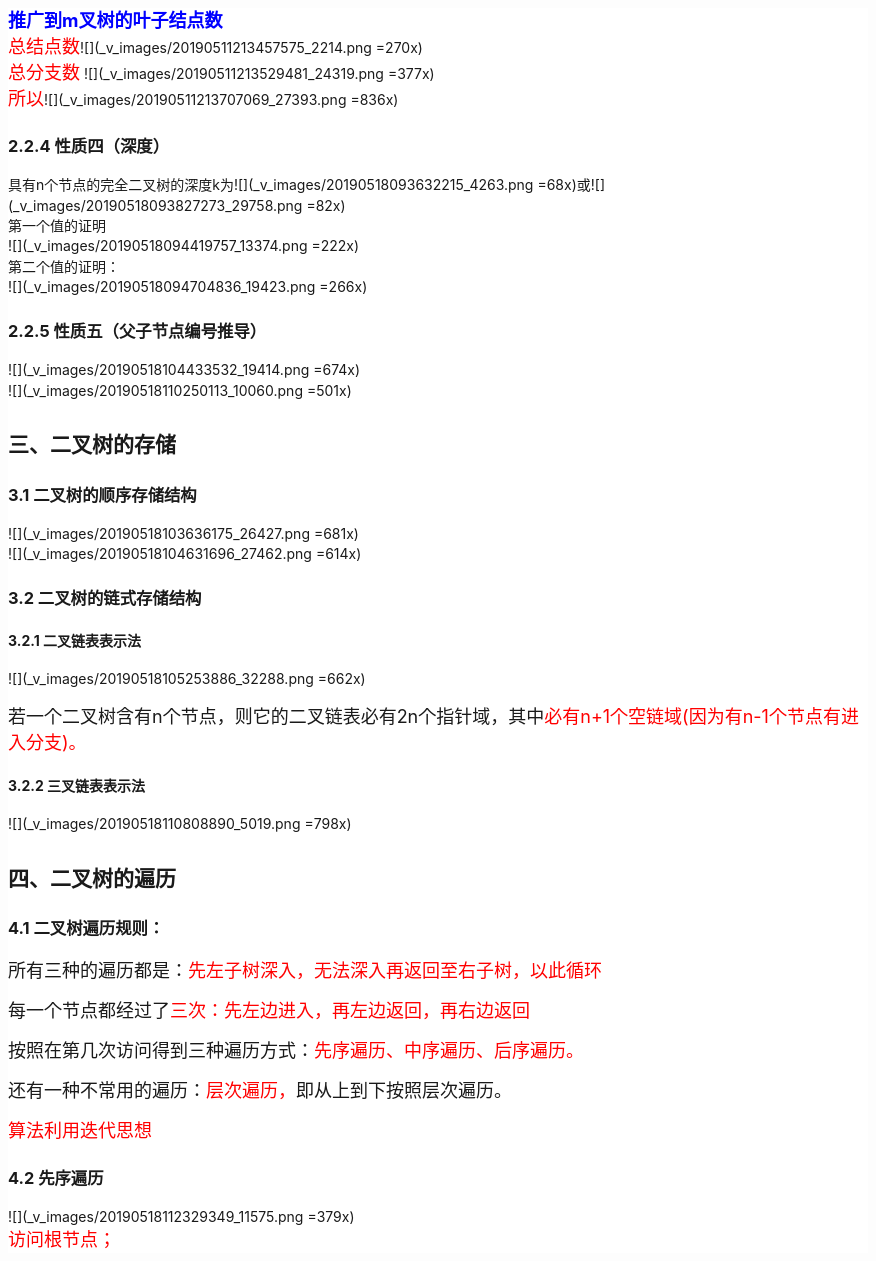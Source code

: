 <font color=blue size=4>**推广到m叉树的叶子结点数**</font>  
<font color=red size=4>总结点数</font>![](_v_images/20190511213457575_2214.png =270x)  
<font color=red size=4>总分支数</font> ![](_v_images/20190511213529481_24319.png =377x)  
<font color=red size=4>所以</font>![](_v_images/20190511213707069_27393.png =836x)  
### 2.2.4 性质四（深度） 
具有n个节点的完全二叉树的深度k为![](_v_images/20190518093632215_4263.png =68x)或![](_v_images/20190518093827273_29758.png =82x)  
第一个值的证明  
![](_v_images/20190518094419757_13374.png =222x)  
第二个值的证明：  
![](_v_images/20190518094704836_19423.png =266x)  
### 2.2.5 性质五（父子节点编号推导）  
![](_v_images/20190518104433532_19414.png =674x)  
![](_v_images/20190518110250113_10060.png =501x)  
## 三、二叉树的存储  
### 3.1 二叉树的顺序存储结构  
![](_v_images/20190518103636175_26427.png =681x)  
![](_v_images/20190518104631696_27462.png =614x)  
### 3.2 二叉树的链式存储结构  
#### 3.2.1 二叉链表表示法  
![](_v_images/20190518105253886_32288.png =662x)  
  
<font size=4>若一个二叉树含有n个节点，则它的二叉链表必有2n个指针域，其中<font color=red size=4>必有n+1个空链域(因为有n-1个节点有进入分支)。</font></font>  
  
#### 3.2.2 三叉链表表示法  
![](_v_images/20190518110808890_5019.png =798x)  
## 四、二叉树的遍历  
### 4.1 二叉树遍历规则：  
<font size=4>所有三种的遍历都是：<font color=red>先左子树深入，无法深入再返回至右子树，以此循环</font></font>  
  
<font size=4>每一个节点都经过了<font color=red>三次：先左边进入，再左边返回，再右边返回</font></font>  
  
<font size=4>按照在第几次访问得到三种遍历方式：<font color=red>先序遍历、中序遍历、后序遍历。</font></font>  
  
<font size=4>还有一种不常用的遍历：<font color=red>层次遍历，</font>即从上到下按照层次遍历。</font>  
  
<font size=4 color=red>算法利用迭代思想</font>  
  
### 4.2 先序遍历  
![](_v_images/20190518112329349_11575.png =379x)  
<font color=red size=4>访问根节点；</font>  
  